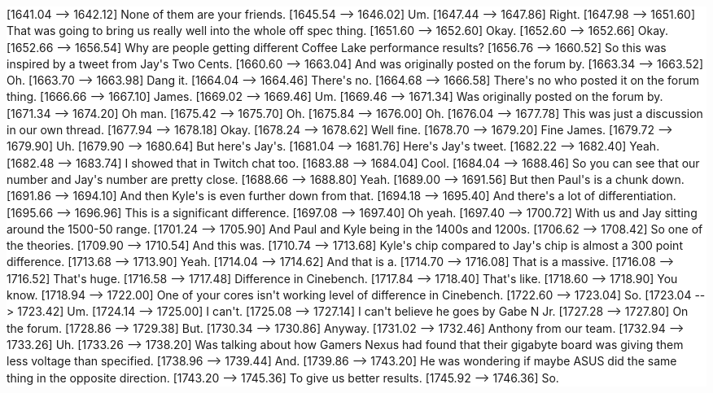 [1641.04 --> 1642.12]  None of them are your friends.
[1645.54 --> 1646.02]  Um.
[1647.44 --> 1647.86]  Right.
[1647.98 --> 1651.60]  That was going to bring us really well into the whole off spec thing.
[1651.60 --> 1652.60]  Okay.
[1652.60 --> 1652.66]  Okay.
[1652.66 --> 1656.54]  Why are people getting different Coffee Lake performance results?
[1656.76 --> 1660.52]  So this was inspired by a tweet from Jay's Two Cents.
[1660.60 --> 1663.04]  And was originally posted on the forum by.
[1663.34 --> 1663.52]  Oh.
[1663.70 --> 1663.98]  Dang it.
[1664.04 --> 1664.46]  There's no.
[1664.68 --> 1666.58]  There's no who posted it on the forum thing.
[1666.66 --> 1667.10]  James.
[1669.02 --> 1669.46]  Um.
[1669.46 --> 1671.34]  Was originally posted on the forum by.
[1671.34 --> 1674.20]  Oh man.
[1675.42 --> 1675.70]  Oh.
[1675.84 --> 1676.00]  Oh.
[1676.04 --> 1677.78]  This was just a discussion in our own thread.
[1677.94 --> 1678.18]  Okay.
[1678.24 --> 1678.62]  Well fine.
[1678.70 --> 1679.20]  Fine James.
[1679.72 --> 1679.90]  Uh.
[1679.90 --> 1680.64]  But here's Jay's.
[1681.04 --> 1681.76]  Here's Jay's tweet.
[1682.22 --> 1682.40]  Yeah.
[1682.48 --> 1683.74]  I showed that in Twitch chat too.
[1683.88 --> 1684.04]  Cool.
[1684.04 --> 1688.46]  So you can see that our number and Jay's number are pretty close.
[1688.66 --> 1688.80]  Yeah.
[1689.00 --> 1691.56]  But then Paul's is a chunk down.
[1691.86 --> 1694.10]  And then Kyle's is even further down from that.
[1694.18 --> 1695.40]  And there's a lot of differentiation.
[1695.66 --> 1696.96]  This is a significant difference.
[1697.08 --> 1697.40]  Oh yeah.
[1697.40 --> 1700.72]  With us and Jay sitting around the 1500-50 range.
[1701.24 --> 1705.90]  And Paul and Kyle being in the 1400s and 1200s.
[1706.62 --> 1708.42]  So one of the theories.
[1709.90 --> 1710.54]  And this was.
[1710.74 --> 1713.68]  Kyle's chip compared to Jay's chip is almost a 300 point difference.
[1713.68 --> 1713.90]  Yeah.
[1714.04 --> 1714.62]  And that is a.
[1714.70 --> 1716.08]  That is a massive.
[1716.08 --> 1716.52]  That's huge.
[1716.58 --> 1717.48]  Difference in Cinebench.
[1717.84 --> 1718.40]  That's like.
[1718.60 --> 1718.90]  You know.
[1718.94 --> 1722.00]  One of your cores isn't working level of difference in Cinebench.
[1722.60 --> 1723.04]  So.
[1723.04 --> 1723.42]  Um.
[1724.14 --> 1725.00]  I can't.
[1725.08 --> 1727.14]  I can't believe he goes by Gabe N Jr.
[1727.28 --> 1727.80]  On the forum.
[1728.86 --> 1729.38]  But.
[1730.34 --> 1730.86]  Anyway.
[1731.02 --> 1732.46]  Anthony from our team.
[1732.94 --> 1733.26]  Uh.
[1733.26 --> 1738.20]  Was talking about how Gamers Nexus had found that their gigabyte board was giving them less voltage than specified.
[1738.96 --> 1739.44]  And.
[1739.86 --> 1743.20]  He was wondering if maybe ASUS did the same thing in the opposite direction.
[1743.20 --> 1745.36]  To give us better results.
[1745.92 --> 1746.36]  So.